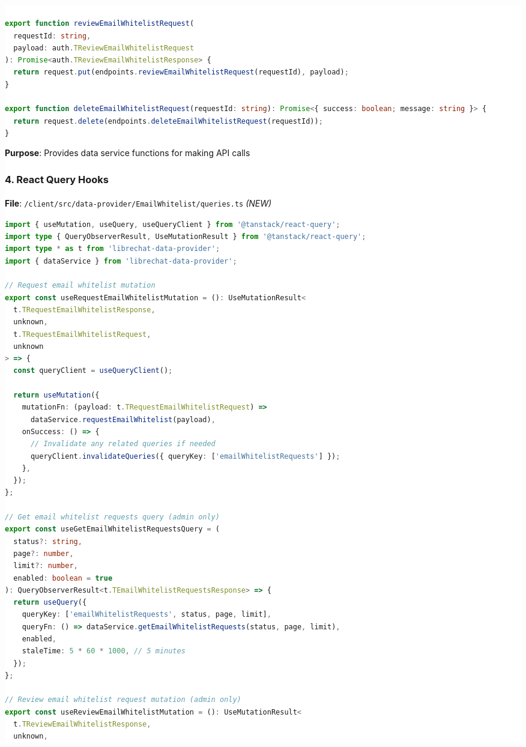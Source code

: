 ```typescript

export function reviewEmailWhitelistRequest(
  requestId: string,
  payload: auth.TReviewEmailWhitelistRequest
): Promise<auth.TReviewEmailWhitelistResponse> {
  return request.put(endpoints.reviewEmailWhitelistRequest(requestId), payload);
}

export function deleteEmailWhitelistRequest(requestId: string): Promise<{ success: boolean; message: string }> {
  return request.delete(endpoints.deleteEmailWhitelistRequest(requestId));
}
```

**Purpose**: Provides data service functions for making API calls

### 4. React Query Hooks

**File**: `/client/src/data-provider/EmailWhitelist/queries.ts` *(NEW)*

```typescript
import { useMutation, useQuery, useQueryClient } from '@tanstack/react-query';
import type { QueryObserverResult, UseMutationResult } from '@tanstack/react-query';
import type * as t from 'librechat-data-provider';
import { dataService } from 'librechat-data-provider';

// Request email whitelist mutation
export const useRequestEmailWhitelistMutation = (): UseMutationResult<
  t.TRequestEmailWhitelistResponse,
  unknown,
  t.TRequestEmailWhitelistRequest,
  unknown
> => {
  const queryClient = useQueryClient();
  
  return useMutation({
    mutationFn: (payload: t.TRequestEmailWhitelistRequest) =>
      dataService.requestEmailWhitelist(payload),
    onSuccess: () => {
      // Invalidate any related queries if needed
      queryClient.invalidateQueries({ queryKey: ['emailWhitelistRequests'] });
    },
  });
};

// Get email whitelist requests query (admin only)
export const useGetEmailWhitelistRequestsQuery = (
  status?: string,
  page?: number,
  limit?: number,
  enabled: boolean = true
): QueryObserverResult<t.TEmailWhitelistRequestsResponse> => {
  return useQuery({
    queryKey: ['emailWhitelistRequests', status, page, limit],
    queryFn: () => dataService.getEmailWhitelistRequests(status, page, limit),
    enabled,
    staleTime: 5 * 60 * 1000, // 5 minutes
  });
};

// Review email whitelist request mutation (admin only)
export const useReviewEmailWhitelistMutation = (): UseMutationResult<
  t.TReviewEmailWhitelistResponse,
  unknown,
```